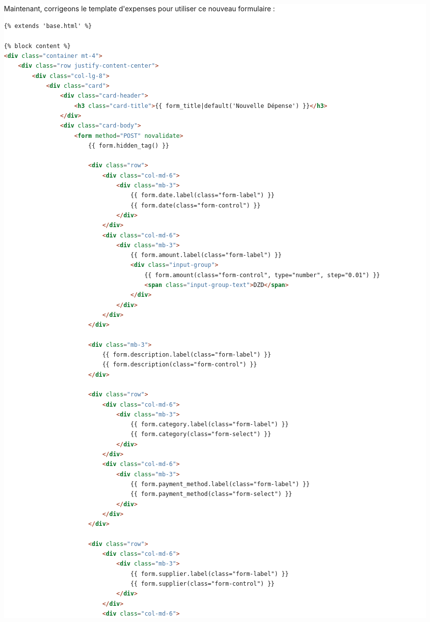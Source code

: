 Maintenant, corrigeons le template d'expenses pour utiliser ce nouveau formulaire :

```html
{% extends 'base.html' %}

{% block content %}
<div class="container mt-4">
    <div class="row justify-content-center">
        <div class="col-lg-8">
            <div class="card">
                <div class="card-header">
                    <h3 class="card-title">{{ form_title|default('Nouvelle Dépense') }}</h3>
                </div>
                <div class="card-body">
                    <form method="POST" novalidate>
                        {{ form.hidden_tag() }}

                        <div class="row">
                            <div class="col-md-6">
                                <div class="mb-3">
                                    {{ form.date.label(class="form-label") }}
                                    {{ form.date(class="form-control") }}
                                </div>
                            </div>
                            <div class="col-md-6">
                                <div class="mb-3">
                                    {{ form.amount.label(class="form-label") }}
                                    <div class="input-group">
                                        {{ form.amount(class="form-control", type="number", step="0.01") }}
                                        <span class="input-group-text">DZD</span>
                                    </div>
                                </div>
                            </div>
                        </div>

                        <div class="mb-3">
                            {{ form.description.label(class="form-label") }}
                            {{ form.description(class="form-control") }}
                        </div>

                        <div class="row">
                            <div class="col-md-6">
                                <div class="mb-3">
                                    {{ form.category.label(class="form-label") }}
                                    {{ form.category(class="form-select") }}
                                </div>
                            </div>
                            <div class="col-md-6">
                                <div class="mb-3">
                                    {{ form.payment_method.label(class="form-label") }}
                                    {{ form.payment_method(class="form-select") }}
                                </div>
                            </div>
                        </div>

                        <div class="row">
                            <div class="col-md-6">
                                <div class="mb-3">
                                    {{ form.supplier.label(class="form-label") }}
                                    {{ form.supplier(class="form-control") }}
                                </div>
                            </div>
                            <div class="col-md-6">
```